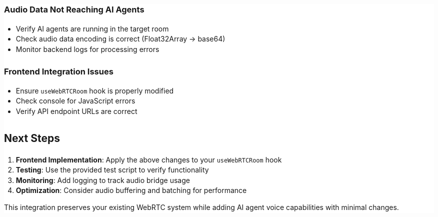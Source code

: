### Audio Data Not Reaching AI Agents
- Verify AI agents are running in the target room
- Check audio data encoding is correct (Float32Array → base64)
- Monitor backend logs for processing errors

### Frontend Integration Issues
- Ensure `useWebRTCRoom` hook is properly modified
- Check console for JavaScript errors
- Verify API endpoint URLs are correct

## Next Steps

1. **Frontend Implementation**: Apply the above changes to your `useWebRTCRoom` hook
2. **Testing**: Use the provided test script to verify functionality
3. **Monitoring**: Add logging to track audio bridge usage
4. **Optimization**: Consider audio buffering and batching for performance

This integration preserves your existing WebRTC system while adding AI agent voice capabilities with minimal changes. 
